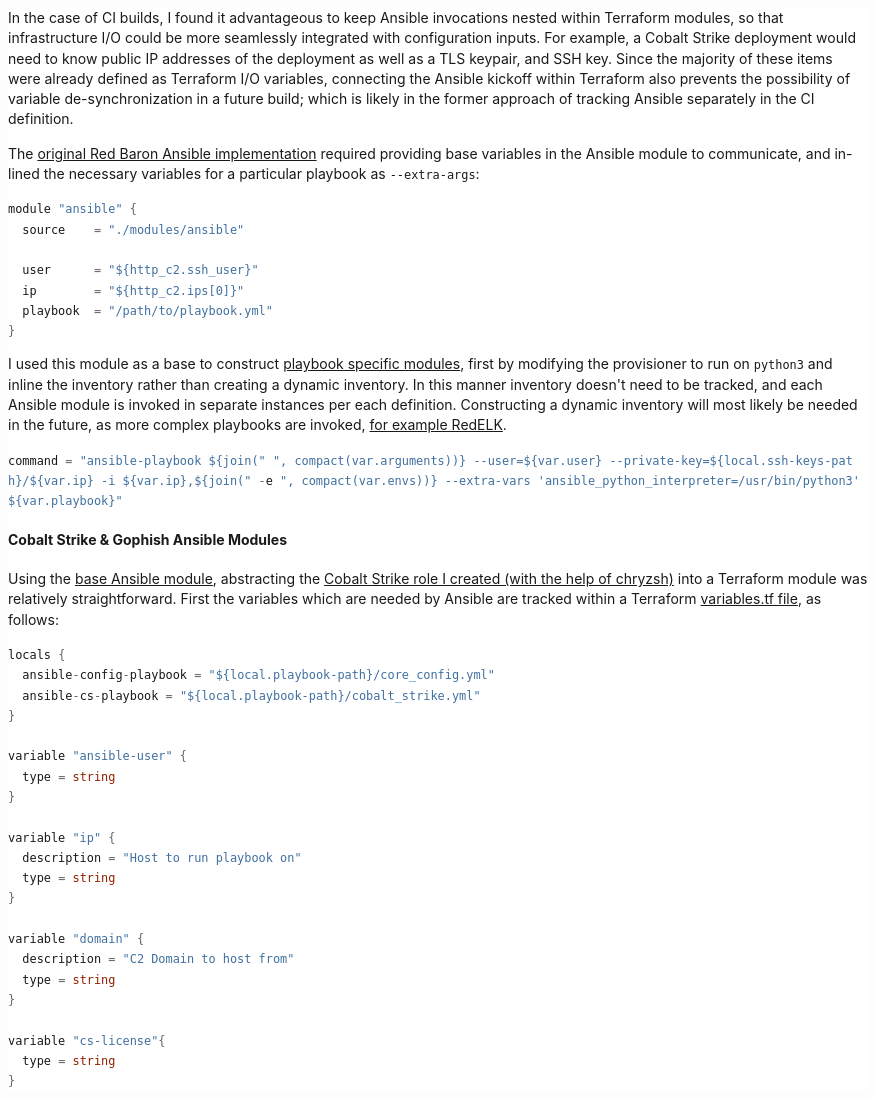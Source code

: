 In the case of CI builds, I found it advantageous to keep Ansible invocations nested within Terraform modules, so that infrastructure I/O could be more seamlessly integrated with configuration inputs. For example, a Cobalt Strike deployment would need to know public IP addresses of the deployment as well as a TLS keypair, and SSH key. Since the majority of these items were already defined as Terraform I/O variables, connecting the Ansible kickoff within Terraform also prevents the possibility of variable de-synchronization in a future build; which is likely in the former approach of tracking Ansible separately in the CI definition.

The [original Red Baron Ansible implementation](https://github.com/Coalfire-Research/Red-Baron/tree/master/modules/ansible#example) required providing base variables in the Ansible module to communicate, and in-lined the necessary variables for a particular playbook as `--extra-args`:

```csharp
module "ansible" {
  source    = "./modules/ansible"

  user      = "${http_c2.ssh_user}"
  ip        = "${http_c2.ips[0]}"
  playbook  = "/path/to/playbook.yml"
}
```

I used this module as a base to construct [playbook specific modules](https://github.com/joeminicucci/RedIra/tree/master/modules/ansible), first by modifying the provisioner to run on `python3` and inline the inventory rather than creating a dynamic inventory. In this manner inventory doesn't need to be tracked, and each Ansible module is invoked in separate instances per each definition. Constructing a dynamic inventory will most likely be needed in the future, as more complex playbooks are invoked, [for example RedELK](https://github.com/curi0usJack/ansible-redelk).

```csharp
command = "ansible-playbook ${join(" ", compact(var.arguments))} --user=${var.user} --private-key=${local.ssh-keys-path}/${var.ip} -i ${var.ip},${join(" -e ", compact(var.envs))} --extra-vars 'ansible_python_interpreter=/usr/bin/python3' ${var.playbook}"
```

#### Cobalt Strike & Gophish Ansible Modules

Using the [base Ansible module](https://github.com/joeminicucci/RedIra/tree/master/modules/ansible/core), abstracting the [Cobalt Stri](https://github.com/joeminicucci/ansible-role-cobalt-strike/)[ke role I created \(with the help of chryzsh\)](https://github.com/joeminicucci/ansible-role-cobalt-strike/) into a Terraform module was relatively straightforward. First the variables which are needed by Ansible are tracked within a Terraform [variables.tf file](https://github.com/joeminicucci/RedIra/blob/master/modules/ansible/cobalt-strike/variables.tf), as follows:

```csharp
locals {
  ansible-config-playbook = "${local.playbook-path}/core_config.yml"
  ansible-cs-playbook = "${local.playbook-path}/cobalt_strike.yml"
}

variable "ansible-user" {
  type = string
}

variable "ip" {
  description = "Host to run playbook on"
  type = string
}

variable "domain" {
  description = "C2 Domain to host from"
  type = string
}

variable "cs-license"{
  type = string
}
```